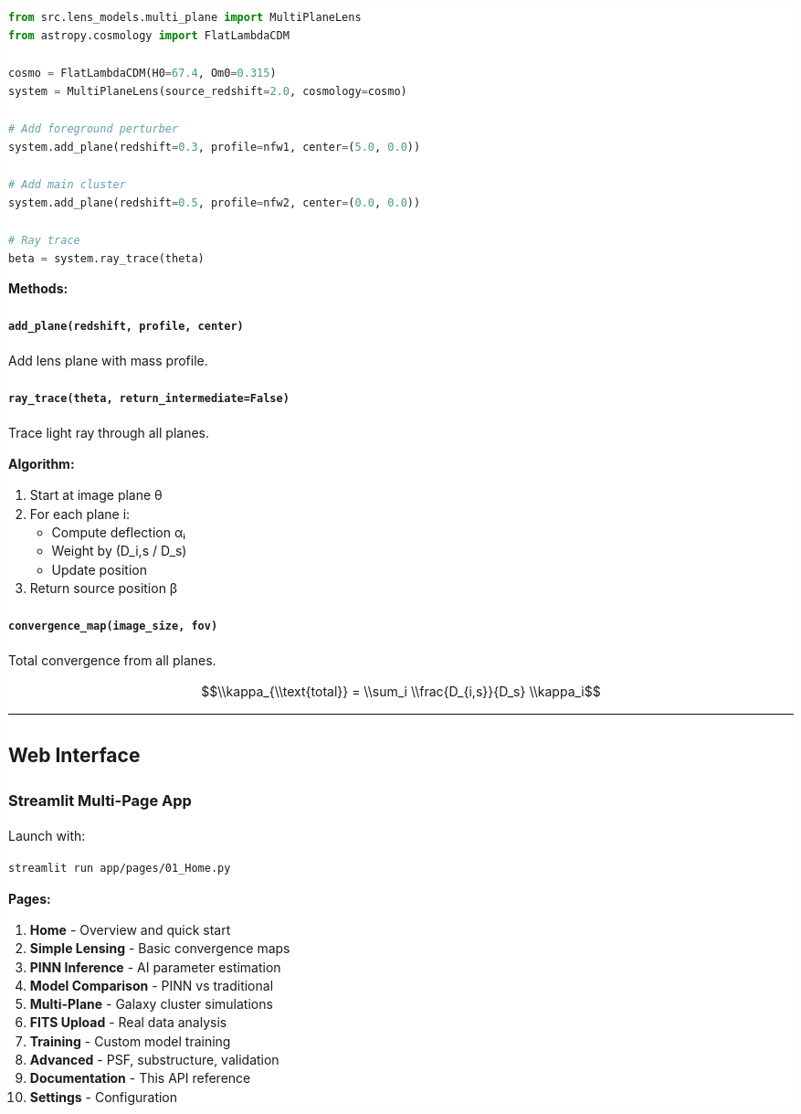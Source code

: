 ```python
from src.lens_models.multi_plane import MultiPlaneLens
from astropy.cosmology import FlatLambdaCDM

cosmo = FlatLambdaCDM(H0=67.4, Om0=0.315)
system = MultiPlaneLens(source_redshift=2.0, cosmology=cosmo)

# Add foreground perturber
system.add_plane(redshift=0.3, profile=nfw1, center=(5.0, 0.0))

# Add main cluster
system.add_plane(redshift=0.5, profile=nfw2, center=(0.0, 0.0))

# Ray trace
beta = system.ray_trace(theta)
```

**Methods:**

#### `add_plane(redshift, profile, center)`

Add lens plane with mass profile.

#### `ray_trace(theta, return_intermediate=False)`

Trace light ray through all planes.

**Algorithm:**
1. Start at image plane θ
2. For each plane i:
   - Compute deflection αᵢ
   - Weight by (D_i,s / D_s)
   - Update position
3. Return source position β

#### `convergence_map(image_size, fov)`

Total convergence from all planes.

$$\\kappa_{\\text{total}} = \\sum_i \\frac{D_{i,s}}{D_s} \\kappa_i$$

---

## Web Interface

### Streamlit Multi-Page App

Launch with:
```bash
streamlit run app/pages/01_Home.py
```

**Pages:**

1. **Home** - Overview and quick start
2. **Simple Lensing** - Basic convergence maps
3. **PINN Inference** - AI parameter estimation
4. **Model Comparison** - PINN vs traditional
5. **Multi-Plane** - Galaxy cluster simulations
6. **FITS Upload** - Real data analysis
7. **Training** - Custom model training
8. **Advanced** - PSF, substructure, validation
9. **Documentation** - This API reference
10. **Settings** - Configuration
